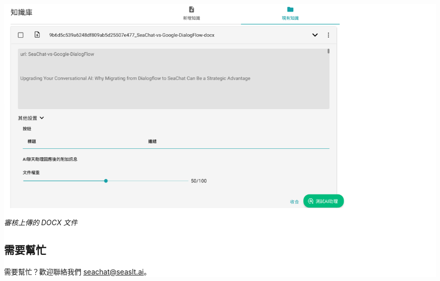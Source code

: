 <img width="80%" style="border-radius: 0.4rem" src="/images/seachat/zh/tutorial-add-knowledge/05-document-upload/review-upload.png" alt="在下拉視圖中審核上傳的信息">
</a>

*審核上傳的 DOCX 文件*
</center>


## 需要幫忙
需要幫忙？歡迎聯絡我們 [seachat@seaslt.ai](mailto:seachat@seaslt.ai)。

